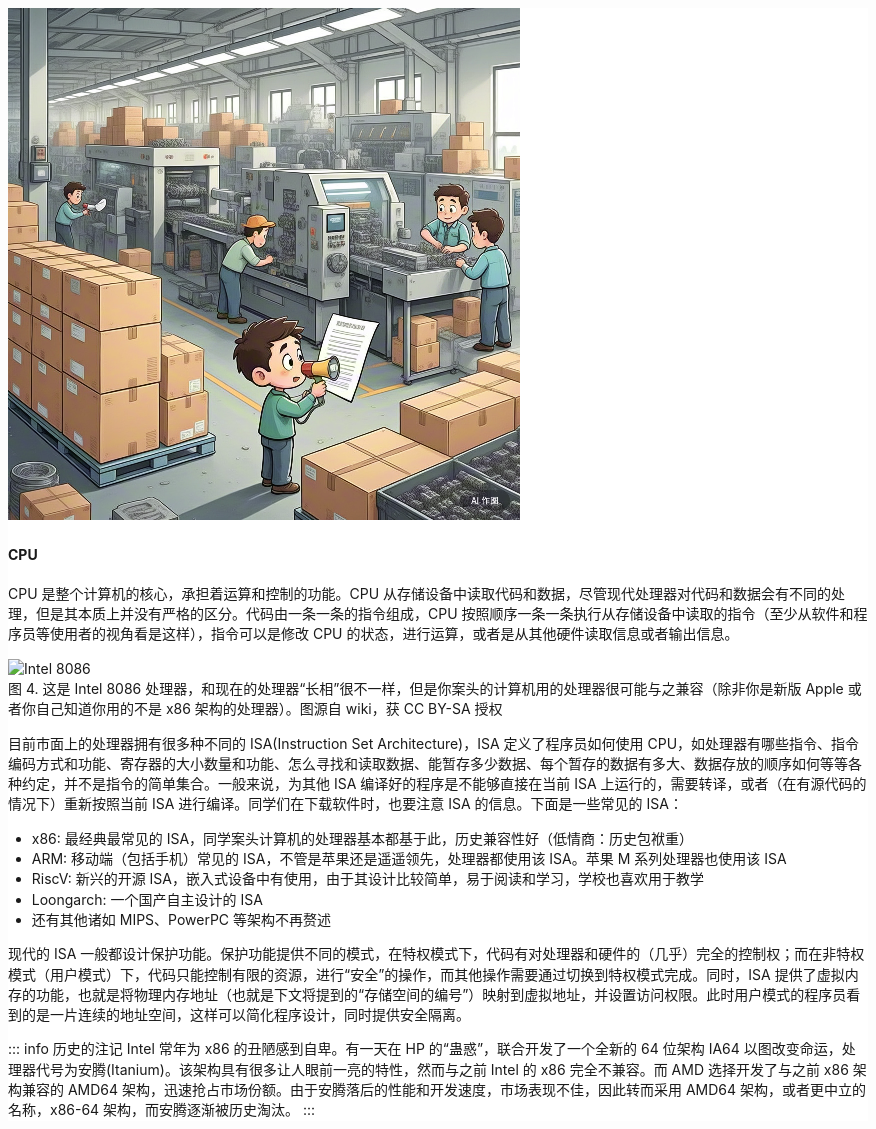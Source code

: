 ![Von Neumann Machine](/assets/basic/03-computer-basic-knowledge-1/Von_Neumann_Machine.png)

#### CPU

CPU 是整个计算机的核心，承担着运算和控制的功能。CPU 从存储设备中读取代码和数据，尽管现代处理器对代码和数据会有不同的处理，但是其本质上并没有严格的区分。代码由一条一条的指令组成，CPU 按照顺序一条一条执行从存储设备中读取的指令（至少从软件和程序员等使用者的视角看是这样），指令可以是修改 CPU 的状态，进行运算，或者是从其他硬件读取信息或者输出信息。

![Intel 8086](/assets/basic/03-computer-basic-knowledge-1/Intel_C8086.jpg)  
图 4. 这是 Intel 8086 处理器，和现在的处理器“长相”很不一样，但是你案头的计算机用的处理器很可能与之兼容（除非你是新版 Apple 或者你自己知道你用的不是 x86 架构的处理器）。图源自 wiki，获 CC BY-SA 授权

目前市面上的处理器拥有很多种不同的 ISA(Instruction Set Architecture)，ISA 定义了程序员如何使用 CPU，如处理器有哪些指令、指令编码方式和功能、寄存器的大小数量和功能、怎么寻找和读取数据、能暂存多少数据、每个暂存的数据有多大、数据存放的顺序如何等等各种约定，并不是指令的简单集合。一般来说，为其他 ISA 编译好的程序是不能够直接在当前 ISA 上运行的，需要转译，或者（在有源代码的情况下）重新按照当前 ISA 进行编译。同学们在下载软件时，也要注意 ISA 的信息。下面是一些常见的 ISA：

- x86: 最经典最常见的 ISA，同学案头计算机的处理器基本都基于此，历史兼容性好（低情商：历史包袱重）
- ARM: 移动端（包括手机）常见的 ISA，不管是苹果还是遥遥领先，处理器都使用该 ISA。苹果 M 系列处理器也使用该 ISA
- RiscV: 新兴的开源 ISA，嵌入式设备中有使用，由于其设计比较简单，易于阅读和学习，学校也喜欢用于教学
- Loongarch: 一个国产自主设计的 ISA
- 还有其他诸如 MIPS、PowerPC 等架构不再赘述

现代的 ISA 一般都设计保护功能。保护功能提供不同的模式，在特权模式下，代码有对处理器和硬件的（几乎）完全的控制权；而在非特权模式（用户模式）下，代码只能控制有限的资源，进行“安全”的操作，而其他操作需要通过切换到特权模式完成。同时，ISA 提供了虚拟内存的功能，也就是将物理内存地址（也就是下文将提到的“存储空间的编号”）映射到虚拟地址，并设置访问权限。此时用户模式的程序员看到的是一片连续的地址空间，这样可以简化程序设计，同时提供安全隔离。

::: info 历史的注记
Intel 常年为 x86 的丑陋感到自卑。有一天在 HP 的“蛊惑”，联合开发了一个全新的 64 位架构 IA64 以图改变命运，处理器代号为安腾(Itanium)。该架构具有很多让人眼前一亮的特性，然而与之前 Intel 的 x86 完全不兼容。而 AMD 选择开发了与之前 x86 架构兼容的 AMD64 架构，迅速抢占市场份额。由于安腾落后的性能和开发速度，市场表现不佳，因此转而采用 AMD64 架构，或者更中立的名称，x86-64 架构，而安腾逐渐被历史淘汰。
:::
